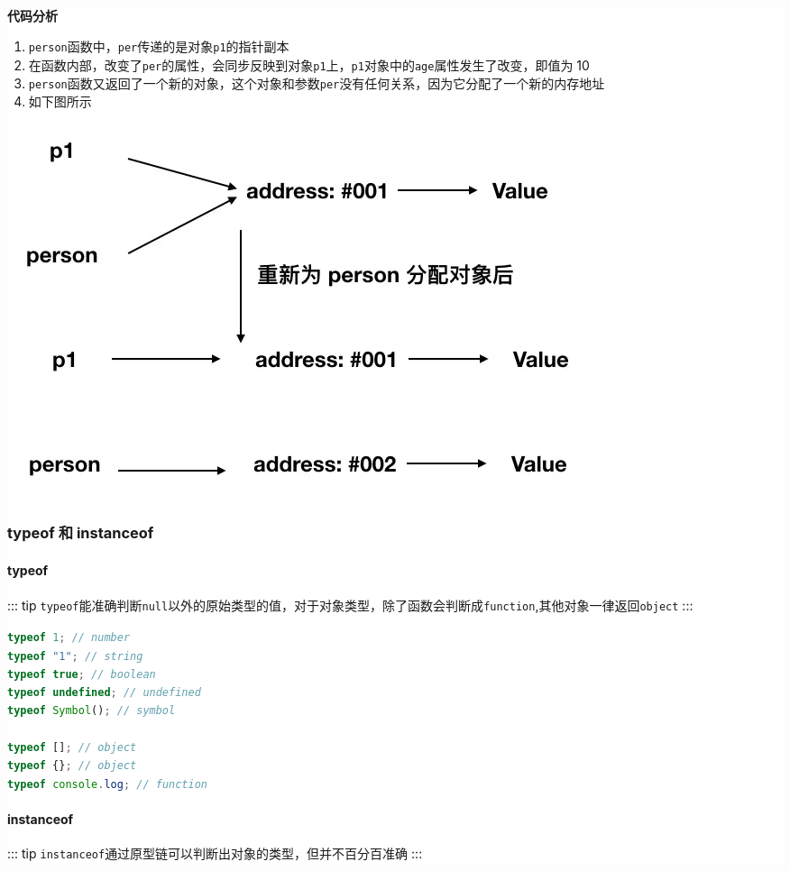 
**代码分析**

1. `person`函数中，`per`传递的是对象`p1`的指针副本
2. 在函数内部，改变了`per`的属性，会同步反映到对象`p1`上，`p1`对象中的`age`属性发生了改变，即值为 10
3. `person`函数又返回了一个新的对象，这个对象和参数`per`没有任何关系，因为它分配了一个新的内存地址
4. 如下图所示

![对象当做函数参数图片](../../images/interview/1.png)

### typeof 和 instanceof

#### typeof

::: tip
`typeof`能准确判断`null`以外的原始类型的值，对于对象类型，除了函数会判断成`function`,其他对象一律返回`object`
:::

```js
typeof 1; // number
typeof "1"; // string
typeof true; // boolean
typeof undefined; // undefined
typeof Symbol(); // symbol

typeof []; // object
typeof {}; // object
typeof console.log; // function
```

#### instanceof

::: tip
`instanceof`通过原型链可以判断出对象的类型，但并不百分百准确
:::
